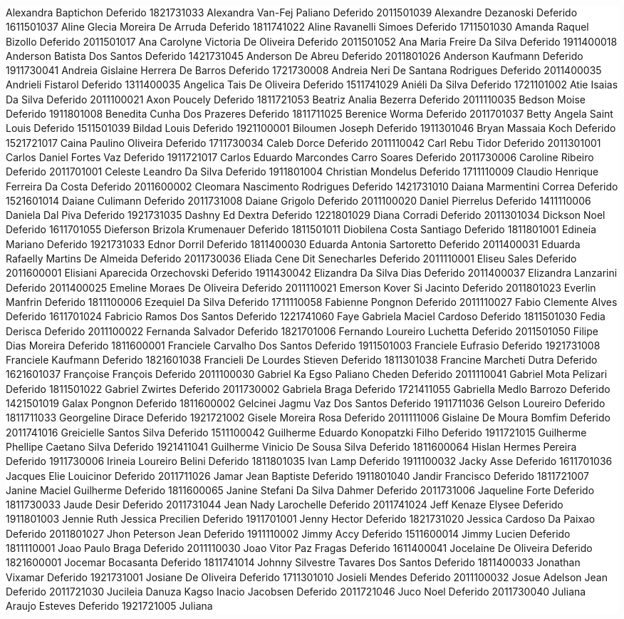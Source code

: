 Alexandra Baptichon   Deferido     1821731033   Alexandra Van-Fej Paliano   Deferido     2011501039   Alexandre Dezanoski   Deferido     1611501037   Aline Glecia Moreira De Arruda   Deferido     1811741022   Aline Ravanelli Simoes   Deferido     1711501030   Amanda Raquel Bizollo   Deferido     2011501017   Ana Carolyne Victoria De Oliveira   Deferido     2011501052   Ana Maria Freire Da Silva   Deferido     1911400018   Anderson Batista Dos Santos   Deferido     1421731045   Anderson De Abreu   Deferido     2011801026   Anderson Kaufmann   Deferido     1911730041   Andreia Gislaine Herrera De Barros   Deferido     1721730008   Andreia Neri De Santana Rodrigues   Deferido     2011400035   Andrieli Fistarol   Deferido     1311400035   Angelica Tais De Oliveira   Deferido     1511741029   Aniéli Da Silva   Deferido     1721101002   Atie Isaias Da Silva   Deferido     2011100021   Axon Poucely   Deferido     1811721053   Beatriz Analia Bezerra   Deferido     2011110035   Bedson Moise   Deferido     1911801008   Benedita Cunha Dos Prazeres   Deferido     1811711025   Berenice Worma   Deferido     2011701037   Betty Angela Saint Louis   Deferido     1511501039   Bildad Louis   Deferido     1921100001   Biloumen Joseph   Deferido     1911301046   Bryan Massaia Koch   Deferido     1521721017   Caina Paulino Oliveira   Deferido     1711730034   Caleb Dorce   Deferido     2011110042   Carl Rebu Tidor   Deferido     2011301001   Carlos Daniel Fortes Vaz   Deferido     1911721017   Carlos Eduardo Marcondes Carro Soares   Deferido     2011730006   Caroline Ribeiro   Deferido     2011701001   Celeste Leandro Da Silva   Deferido     1911801004   Christian Mondelus   Deferido     1711110009   Claudio Henrique Ferreira Da Costa   Deferido     2011600002   Cleomara Nascimento Rodrigues   Deferido     1421731010   Daiana Marmentini Correa   Deferido     1521601014   Daiane Culimann   Deferido     2011731008   Daiane Grigolo   Deferido     2011100020   Daniel Pierrelus   Deferido     1411110006   Daniela Dal Piva   Deferido     1921731035   Dashny Ed Dextra   Deferido     1221801029   Diana Corradi   Deferido     2011301034   Dickson Noel   Deferido     1611701055   Dieferson Brizola Krumenauer   Deferido     1811501011   Diobilena Costa Santiago   Deferido     1811801001   Edineia Mariano   Deferido     1921731033   Ednor Dorril   Deferido     1811400030   Eduarda Antonia Sartoretto   Deferido     2011400031   Eduarda Rafaelly Martins De Almeida   Deferido     2011730036   Eliada Cene Dit Senecharles   Deferido     2011110001   Eliseu Sales   Deferido     2011600001   Elisiani Aparecida Orzechovski   Deferido     1911430042   Elizandra Da Silva Dias   Deferido     2011400037   Elizandra Lanzarini   Deferido     2011400025   Emeline Moraes De Oliveira   Deferido     2011110021   Emerson Kover Si Jacinto   Deferido     2011801023   Everlin Manfrin   Deferido     1811100006   Ezequiel Da Silva   Deferido     1711110058   Fabienne Pongnon   Deferido     2011110027   Fabio Clemente Alves   Deferido     1611701024   Fabricio Ramos Dos Santos   Deferido     1221741060   Faye Gabriela Maciel Cardoso   Deferido     1811501030   Fedia Derisca   Deferido     2011100022   Fernanda Salvador   Deferido     1821701006   Fernando Loureiro Luchetta   Deferido     2011501050   Filipe Dias Moreira   Deferido     1811600001   Franciele Carvalho Dos Santos   Deferido     1911501003   Franciele Eufrasio   Deferido     1921731008   Franciele Kaufmann   Deferido     1821601038   Francieli De Lourdes Stieven   Deferido     1811301038   Francine Marcheti Dutra   Deferido     1621601037   Françoise François   Deferido     2011100030   Gabriel Ka Egso Paliano Cheden   Deferido     2011110041   Gabriel Mota Pelizari   Deferido     1811501022   Gabriel Zwirtes   Deferido     2011730002   Gabriela Braga   Deferido     1721411055   Gabriella Medlo Barrozo   Deferido     1421501019   Galax Pongnon   Deferido     1811600002   Gelcinei Jagmu Vaz Dos Santos   Deferido     1911711036   Gelson Loureiro   Deferido     1811711033   Georgeline Dirace   Deferido     1921721002   Gisele Moreira Rosa   Deferido     2011111006   Gislaine De Moura Bomfim   Deferido     2011741016   Greicielle Santos Silva   Deferido     1511100042   Guilherme Eduardo Konopatzki Filho   Deferido     1911721015   Guilherme Phellipe Caetano Silva   Deferido     1921411041   Guilherme Vinicio De Sousa Silva   Deferido     1811600064   Hislan Hermes Pereira   Deferido     1911730006   Irineia Loureiro Belini   Deferido     1811801035   Ivan Lamp   Deferido     1911100032   Jacky Asse   Deferido     1611701036   Jacques Elie Louicinor   Deferido     2011711026   Jamar Jean Baptiste   Deferido     1911801040   Jandir Francisco   Deferido     1811721007   Janine Maciel Guilherme   Deferido     1811600065   Janine Stefani Da Silva Dahmer   Deferido     2011731006   Jaqueline Forte   Deferido     1811730033   Jaude Desir   Deferido     2011731044   Jean Nady Larochelle   Deferido     2011741024   Jeff Kenaze Elysee   Deferido     1911801003   Jennie Ruth Jessica Precilien   Deferido     1911701001   Jenny Hector   Deferido     1821731020   Jessica Cardoso Da Paixao   Deferido     2011801027   Jhon Peterson Jean   Deferido     1911110002   Jimmy Accy   Deferido     1511600014   Jimmy Lucien   Deferido     1811110001   Joao Paulo Braga   Deferido     2011110030   Joao Vitor Paz Fragas   Deferido     1611400041   Jocelaine De Oliveira   Deferido     1821600001   Jocemar Bocasanta   Deferido     1811741014   Johnny Silvestre Tavares Dos Santos   Deferido     1811400033   Jonathan Vixamar   Deferido     1921731001   Josiane De Oliveira   Deferido     1711301010   Josieli Mendes   Deferido     2011100032   Josue Adelson Jean   Deferido     2011721030   Jucileia Danuza Kagso Inacio Jacobsen   Deferido     2011721046   Juco Noel   Deferido     2011730040   Juliana Araujo Esteves   Deferido     1921721005   Juliana